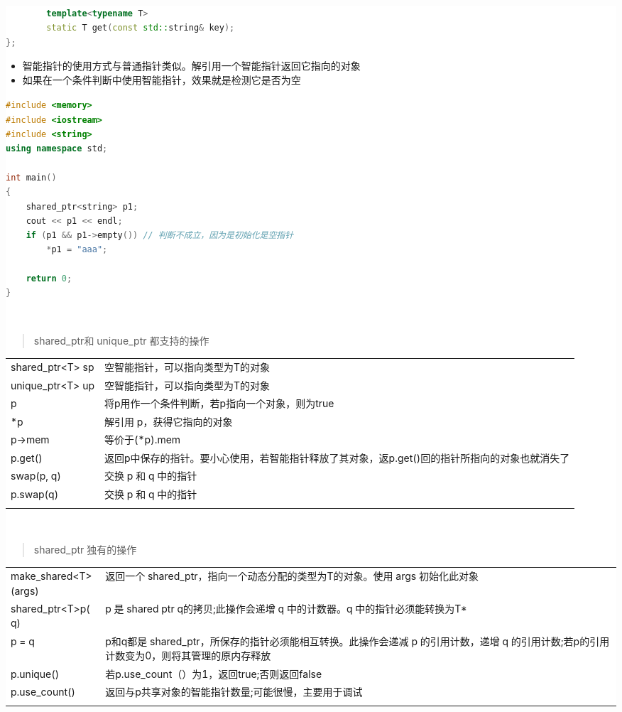 ```c++
        template<typename T>
        static T get(const std::string& key);
};


```

- 智能指针的使用方式与普通指针类似。解引用一个智能指针返回它指向的对象
- 如果在一个条件判断中使用智能指针，效果就是检测它是否为空
```c++
#include <memory>
#include <iostream>
#include <string>
using namespace std;

int main()
{
    shared_ptr<string> p1; 
    cout << p1 << endl;
    if (p1 && p1->empty()) // 判断不成立，因为是初始化是空指针
        *p1 = "aaa";

    return 0;
}
```
 

&emsp;
>shared_ptr和 unique_ptr 都支持的操作

|||
:---|:---
shared_ptr\<T> sp | 空智能指针，可以指向类型为T的对象
unique_ptr\<T> up | 空智能指针，可以指向类型为T的对象
p | 将p用作一个条件判断，若p指向一个对象，则为true
*p | 解引用 p，获得它指向的对象
p->mem | 等价于(*p).mem
p.get() | 返回p中保存的指针。要小心使用，若智能指针释放了其对象，返p.get()回的指针所指向的对象也就消失了
swap(p, q) | 交换 p 和 q 中的指针
p.swap(q) | 交换 p 和 q 中的指针
|||

&emsp;
>shared_ptr 独有的操作

|||
|:---|:---
make_shared\<T>(args) | 返回一个 shared_ptr，指向一个动态分配的类型为T的对象。使用 args 初始化此对象
shared_ptr\<T>p(q) | p 是 shared ptr q的拷贝;此操作会递增 q 中的计数器。q 中的指针必须能转换为T*
p = q | p和q都是 shared_ptr，所保存的指针必须能相互转换。此操作会递减 p 的引用计数，递增 q 的引用计数;若p的引用计数变为0，则将其管理的原内存释放
p.unique()| 若p.use_count（）为1，返回true;否则返回false
p.use_count() | 返回与p共享对象的智能指针数量;可能很慢，主要用于调试
|||
